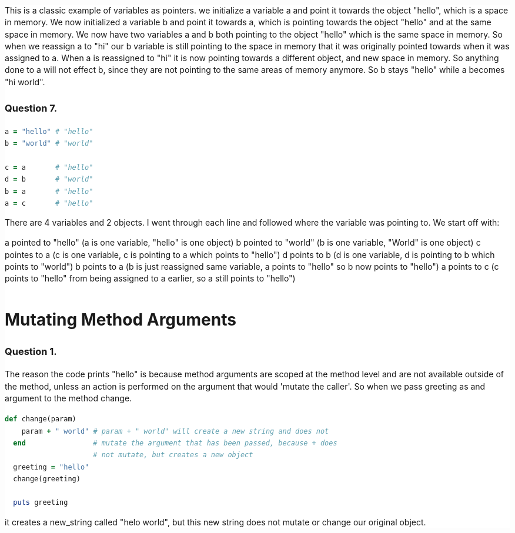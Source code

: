 This is a classic example of variables as pointers. we initialize a variable a and point it towards the object "hello", which is a space in memory. We now initialized a variable b and point it towards a, which is pointing towards the object "hello" and at the same space in memory. We now have two variables a and b both pointing to the object "hello" which is the same space in memory. So when we reassign a to "hi" our b variable is still pointing to the space in memory that it was originally pointed towards when it was assigned to a. When a is reassigned to "hi" it is now pointing towards a different object, and new space in memory. So anything done to a will not effect b, since they are not pointing to the same areas of memory anymore. So b stays "hello" while a becomes "hi world".

### Question 7.

```ruby
a = "hello" # "hello"
b = "world" # "world"

c = a       # "hello"
d = b       # "world"
b = a       # "hello"
a = c       # "hello"
```

There are 4 variables and 2 objects. I went through each line and followed where the variable was pointing to. 
We start off with:

a pointed to "hello" (a is one variable, "hello" is one object)
b pointed to "world" (b is one variable, "World" is one object)
c pointes to a (c is one variable, c is pointing to a which points to "hello")
d points to b (d is one variable, d is pointing to b which points to "world")
b points to a (b is just reassigned same variable, a points to "hello" so b now points to "hello")
a points to c (c points to "hello" from being assigned to a earlier, so a still points to "hello")

# Mutating Method Arguments

### Question 1.

The reason the code prints "hello" is because method arguments are scoped at the method level and are not available outside of the method, unless an action is performed on the argument that would 'mutate the caller'. So when we pass greeting as and argument to the method change. 

```ruby
def change(param)
    param + " world" # param + " world" will create a new string and does not
  end                # mutate the argument that has been passed, because + does
                     # not mutate, but creates a new object
  greeting = "hello"
  change(greeting)

  puts greeting
```

it creates a new_string called "helo world", but this new string does not mutate or change our original object. 

